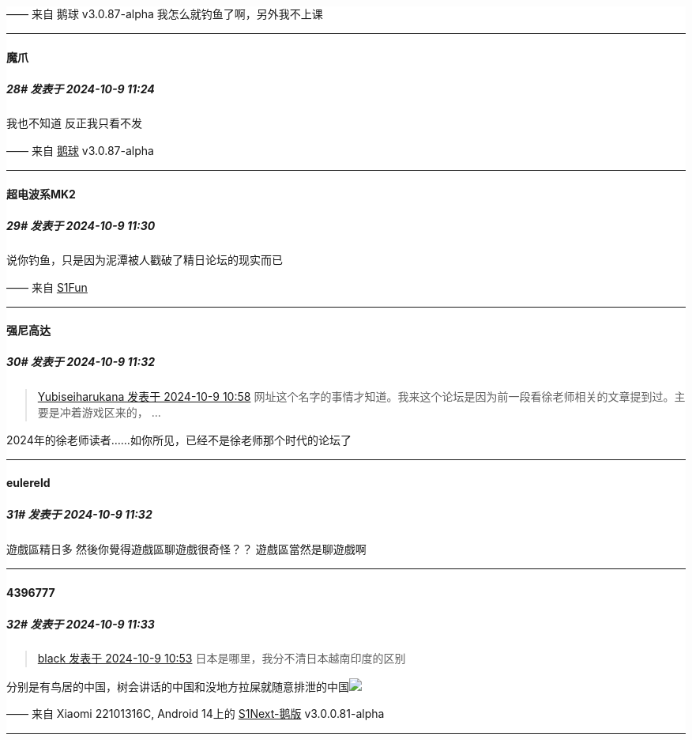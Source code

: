 —— 来自 鹅球 v3.0.87-alpha</blockquote>
我怎么就钓鱼了啊，另外我不上课

*****

####  魔爪  
##### 28#       发表于 2024-10-9 11:24

我也不知道 反正我只看不发

—— 来自 [鹅球](https://www.pgyer.com/xfPejhuq) v3.0.87-alpha

*****

####  超电波系MK2  
##### 29#       发表于 2024-10-9 11:30

说你钓鱼，只是因为泥潭被人戳破了精日论坛的现实而已

—— 来自 [S1Fun](https://s1fun.koalcat.com)

*****

####  强尼高达  
##### 30#       发表于 2024-10-9 11:32

<blockquote><a href="httphttps://bbs.saraba1st.com/2b/forum.php?mod=redirect&amp;goto=findpost&amp;pid=66405758&amp;ptid=2202445" target="_blank">Yubiseiharukana 发表于 2024-10-9 10:58</a>
网址这个名字的事情才知道。我来这个论坛是因为前一段看徐老师相关的文章提到过。主要是冲着游戏区来的， ...</blockquote>
2024年的徐老师读者……如你所见，已经不是徐老师那个时代的论坛了

*****

####  eulereld  
##### 31#       发表于 2024-10-9 11:32

遊戲區精日多
然後你覺得遊戲區聊遊戲很奇怪？？
遊戲區當然是聊遊戲啊

*****

####  4396777  
##### 32#       发表于 2024-10-9 11:33

<blockquote><a href="httphttps://bbs.saraba1st.com/2b/forum.php?mod=redirect&amp;goto=findpost&amp;pid=66405707&amp;ptid=2202445" target="_blank">black 发表于 2024-10-9 10:53</a>
日本是哪里，我分不清日本越南印度的区别</blockquote>
分别是有鸟居的中国，树会讲话的中国和没地方拉屎就随意排泄的中国<img src="https://static.saraba1st.com/image/smiley/face2017/067.png" referrerpolicy="no-referrer">

—— 来自 Xiaomi 22101316C, Android 14上的 [S1Next-鹅版](https://github.com/ykrank/S1-Next/releases) v3.0.0.81-alpha

*****
